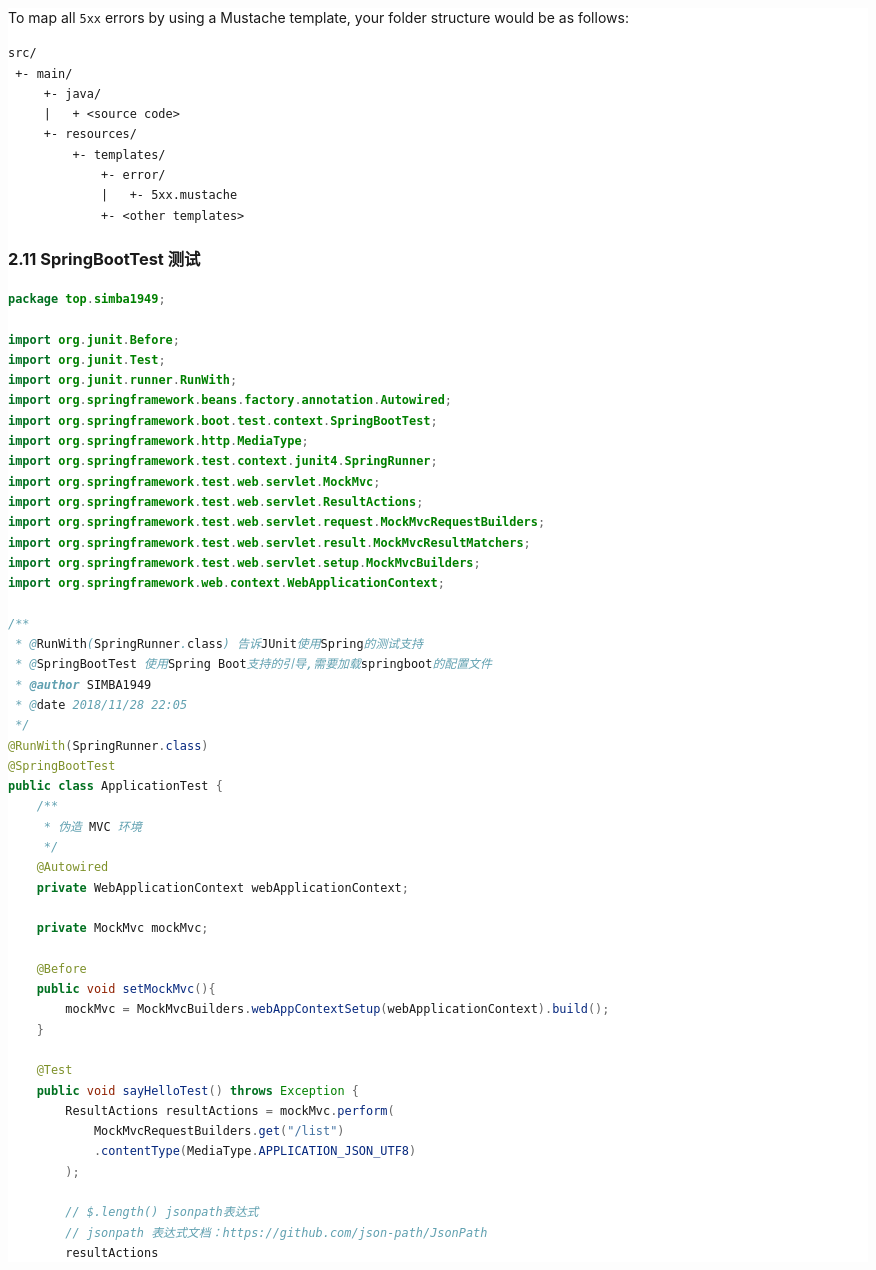 To map all `5xx` errors by using a Mustache template, your folder structure would be as follows:

```
src/
 +- main/
     +- java/
     |   + <source code>
     +- resources/
         +- templates/
             +- error/
             |   +- 5xx.mustache
             +- <other templates>
```

### 2.11 SpringBootTest 测试

```java
package top.simba1949;

import org.junit.Before;
import org.junit.Test;
import org.junit.runner.RunWith;
import org.springframework.beans.factory.annotation.Autowired;
import org.springframework.boot.test.context.SpringBootTest;
import org.springframework.http.MediaType;
import org.springframework.test.context.junit4.SpringRunner;
import org.springframework.test.web.servlet.MockMvc;
import org.springframework.test.web.servlet.ResultActions;
import org.springframework.test.web.servlet.request.MockMvcRequestBuilders;
import org.springframework.test.web.servlet.result.MockMvcResultMatchers;
import org.springframework.test.web.servlet.setup.MockMvcBuilders;
import org.springframework.web.context.WebApplicationContext;

/**
 * @RunWith(SpringRunner.class) 告诉JUnit使用Spring的测试支持
 * @SpringBootTest 使用Spring Boot支持的引导,需要加载springboot的配置文件
 * @author SIMBA1949
 * @date 2018/11/28 22:05
 */
@RunWith(SpringRunner.class)
@SpringBootTest
public class ApplicationTest {
    /**
     * 伪造 MVC 环境
     */
    @Autowired
    private WebApplicationContext webApplicationContext;

    private MockMvc mockMvc;

    @Before
    public void setMockMvc(){
        mockMvc = MockMvcBuilders.webAppContextSetup(webApplicationContext).build();
    }

    @Test
    public void sayHelloTest() throws Exception {
        ResultActions resultActions = mockMvc.perform(
            MockMvcRequestBuilders.get("/list")
            .contentType(MediaType.APPLICATION_JSON_UTF8)
        );

        // $.length() jsonpath表达式
        // jsonpath 表达式文档：https://github.com/json-path/JsonPath
        resultActions
```